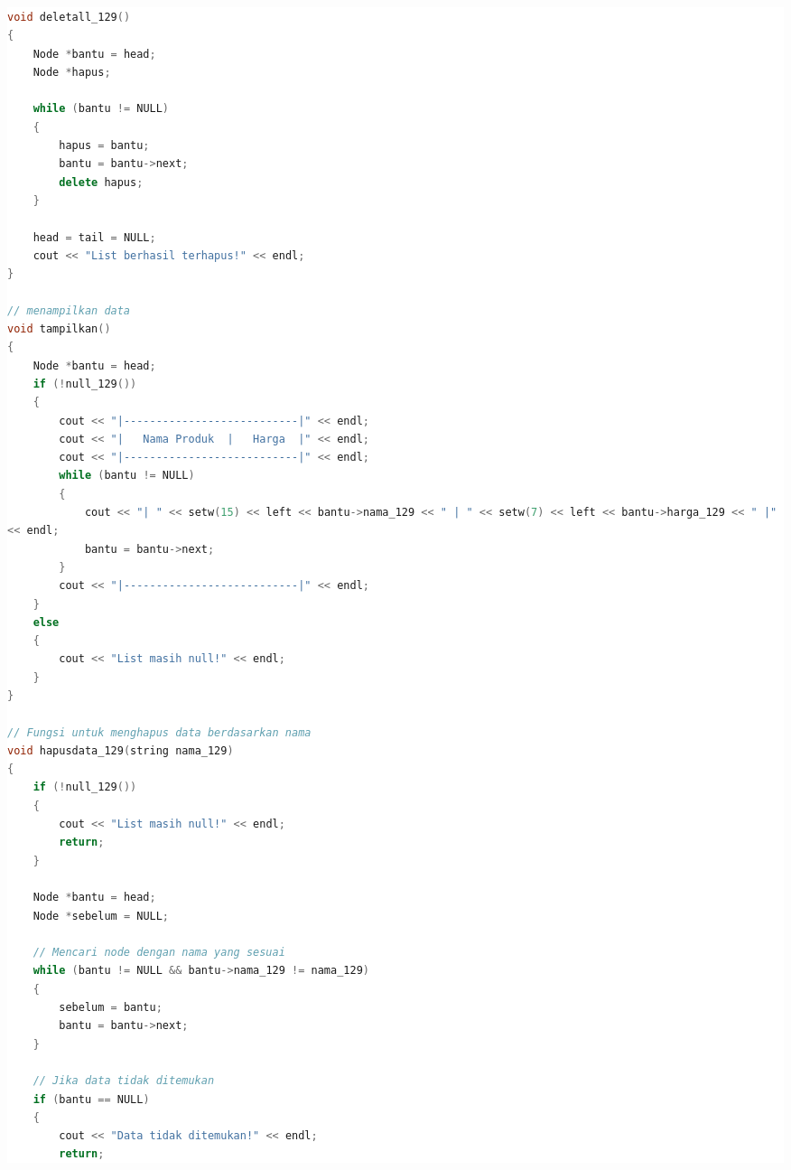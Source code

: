 ```C++
void deletall_129()
{
    Node *bantu = head;
    Node *hapus;

    while (bantu != NULL)
    {
        hapus = bantu;
        bantu = bantu->next;
        delete hapus;
    }

    head = tail = NULL;
    cout << "List berhasil terhapus!" << endl;
}

// menampilkan data
void tampilkan()
{
    Node *bantu = head;
    if (!null_129())
    {
        cout << "|---------------------------|" << endl;
        cout << "|   Nama Produk  |   Harga  |" << endl;
        cout << "|---------------------------|" << endl;
        while (bantu != NULL)
        {
            cout << "| " << setw(15) << left << bantu->nama_129 << " | " << setw(7) << left << bantu->harga_129 << " |" << endl;
            bantu = bantu->next;
        }
        cout << "|---------------------------|" << endl;
    }
    else
    {
        cout << "List masih null!" << endl;
    }
}

// Fungsi untuk menghapus data berdasarkan nama
void hapusdata_129(string nama_129)
{
    if (!null_129())
    {
        cout << "List masih null!" << endl;
        return;
    }

    Node *bantu = head;
    Node *sebelum = NULL;

    // Mencari node dengan nama yang sesuai
    while (bantu != NULL && bantu->nama_129 != nama_129)
    {
        sebelum = bantu;
        bantu = bantu->next;
    }

    // Jika data tidak ditemukan
    if (bantu == NULL)
    {
        cout << "Data tidak ditemukan!" << endl;
        return;
```